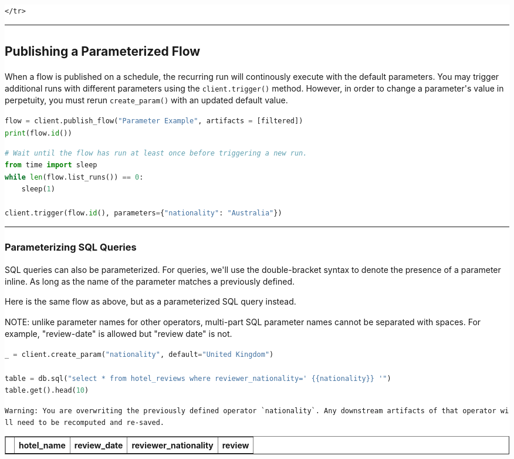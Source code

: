     </tr>
  </tbody>
</table>
</div>



---
## Publishing a Parameterized Flow

When a flow is published on a schedule, the recurring run will continously execute with the default parameters. You may trigger additional runs with different parameters using the `client.trigger()` method. However, in order to change a parameter's value in perpetuity, you must rerun `create_param()` with an updated default value.



```python
flow = client.publish_flow("Parameter Example", artifacts = [filtered])
print(flow.id())
```


```python
# Wait until the flow has run at least once before triggering a new run.
from time import sleep
while len(flow.list_runs()) == 0:
    sleep(1)    

client.trigger(flow.id(), parameters={"nationality": "Australia"})
```

---
### Parameterizing SQL Queries

SQL queries can also be parameterized. For queries, we'll use the double-bracket syntax to denote the presence of a parameter inline. As long as the name of the parameter matches a previously defined.

Here is the same flow as above, but as a parameterized SQL query instead.

NOTE: unlike parameter names for other operators, multi-part SQL parameter names cannot be separated with spaces. For example, "review-date" is allowed but "review date" is not.


```python
_ = client.create_param("nationality", default="United Kingdom")

table = db.sql("select * from hotel_reviews where reviewer_nationality=' {{nationality}} '")
table.get().head(10)
```

    Warning: You are overwriting the previously defined operator `nationality`. Any downstream artifacts of that operator will need to be recomputed and re-saved.





<div>
<table border="1" class="dataframe">
  <thead>
    <tr style="text-align: right;">
      <th></th>
      <th>hotel_name</th>
      <th>review_date</th>
      <th>reviewer_nationality</th>
      <th>review</th>
    </tr>
  </thead>
  <tbody>
    <tr>
